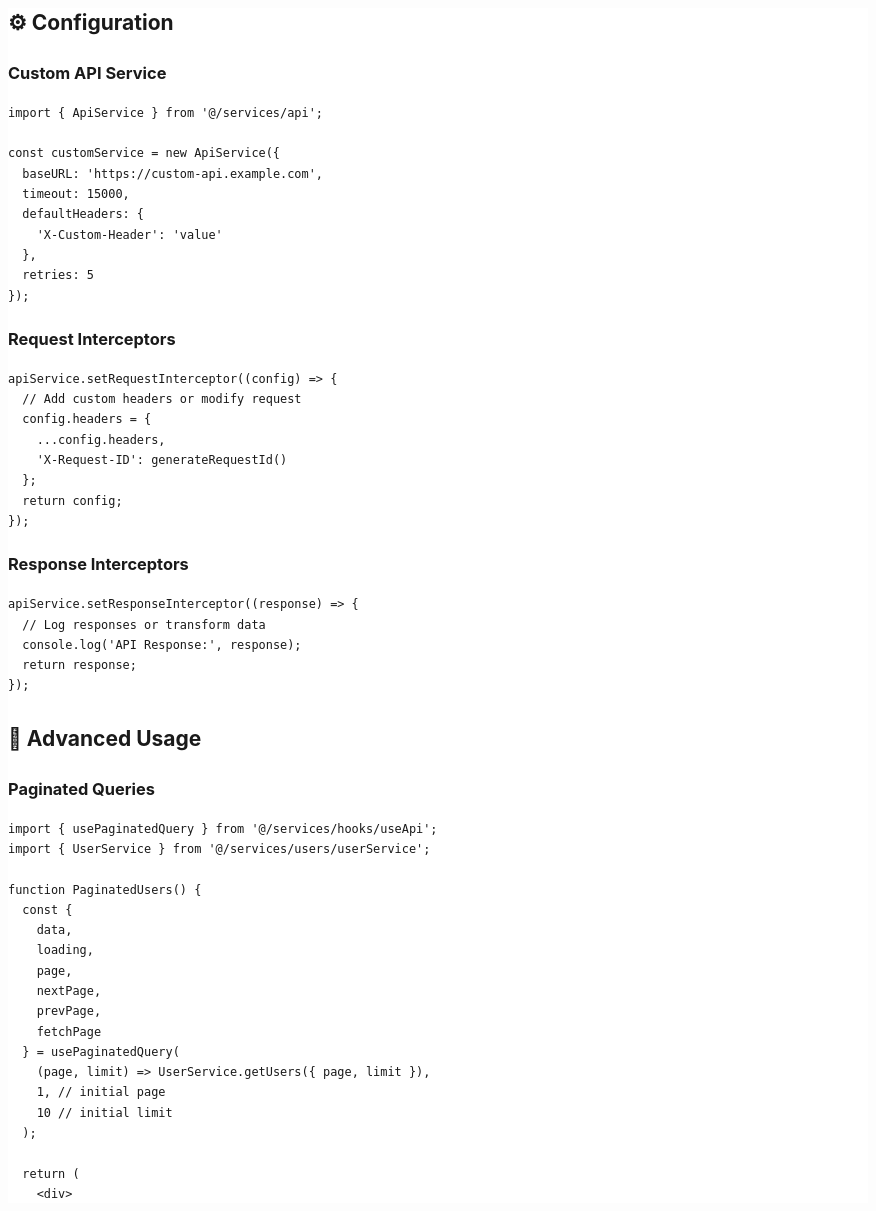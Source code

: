 ## ⚙️ Configuration

### Custom API Service

```tsx
import { ApiService } from '@/services/api';

const customService = new ApiService({
  baseURL: 'https://custom-api.example.com',
  timeout: 15000,
  defaultHeaders: {
    'X-Custom-Header': 'value'
  },
  retries: 5
});
```

### Request Interceptors

```tsx
apiService.setRequestInterceptor((config) => {
  // Add custom headers or modify request
  config.headers = {
    ...config.headers,
    'X-Request-ID': generateRequestId()
  };
  return config;
});
```

### Response Interceptors

```tsx
apiService.setResponseInterceptor((response) => {
  // Log responses or transform data
  console.log('API Response:', response);
  return response;
});
```

## 🔄 Advanced Usage

### Paginated Queries

```tsx
import { usePaginatedQuery } from '@/services/hooks/useApi';
import { UserService } from '@/services/users/userService';

function PaginatedUsers() {
  const {
    data,
    loading,
    page,
    nextPage,
    prevPage,
    fetchPage
  } = usePaginatedQuery(
    (page, limit) => UserService.getUsers({ page, limit }),
    1, // initial page
    10 // initial limit
  );

  return (
    <div>
```